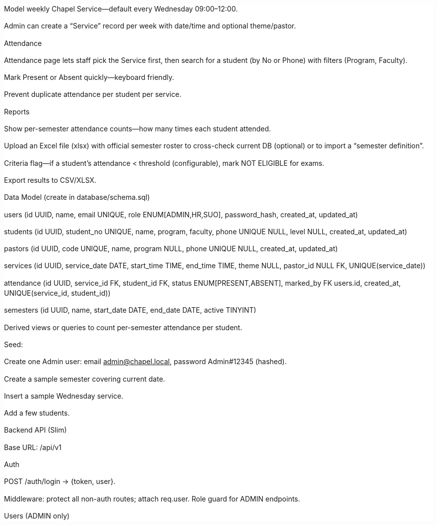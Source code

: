 Model weekly Chapel Service—default every Wednesday 09:00–12:00.

Admin can create a “Service” record per week with date/time and optional theme/pastor.

Attendance

Attendance page lets staff pick the Service first, then search for a student (by No or Phone) with filters (Program, Faculty).

Mark Present or Absent quickly—keyboard friendly.

Prevent duplicate attendance per student per service.

Reports

Show per-semester attendance counts—how many times each student attended.

Upload an Excel file (xlsx) with official semester roster to cross-check current DB (optional) or to import a “semester definition”.

Criteria flag—if a student’s attendance < threshold (configurable), mark NOT ELIGIBLE for exams.

Export results to CSV/XLSX.

Data Model (create in database/schema.sql)

users (id UUID, name, email UNIQUE, role ENUM[ADMIN,HR,SUO], password_hash, created_at, updated_at)

students (id UUID, student_no UNIQUE, name, program, faculty, phone UNIQUE NULL, level NULL, created_at, updated_at)

pastors (id UUID, code UNIQUE, name, program NULL, phone UNIQUE NULL, created_at, updated_at)

services (id UUID, service_date DATE, start_time TIME, end_time TIME, theme NULL, pastor_id NULL FK, UNIQUE(service_date))

attendance (id UUID, service_id FK, student_id FK, status ENUM[PRESENT,ABSENT], marked_by FK users.id, created_at, UNIQUE(service_id, student_id))

semesters (id UUID, name, start_date DATE, end_date DATE, active TINYINT)

Derived views or queries to count per-semester attendance per student.

Seed:

Create one Admin user: email admin@chapel.local, password Admin#12345 (hashed).

Create a sample semester covering current date.

Insert a sample Wednesday service.

Add a few students.

Backend API (Slim)

Base URL: /api/v1

Auth

POST /auth/login → {token, user}.

Middleware: protect all non-auth routes; attach req.user. Role guard for ADMIN endpoints.

Users (ADMIN only)
